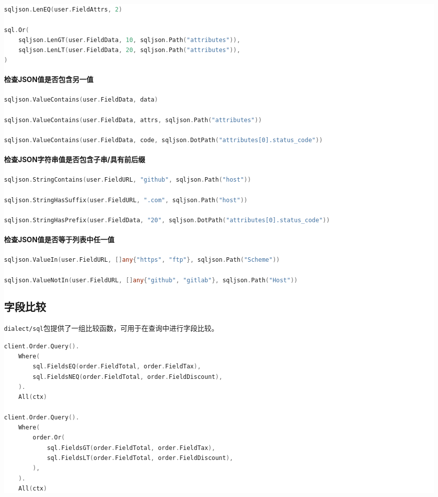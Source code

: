 ```go
sqljson.LenEQ(user.FieldAttrs, 2)

sql.Or(
	sqljson.LenGT(user.FieldData, 10, sqljson.Path("attributes")),
	sqljson.LenLT(user.FieldData, 20, sqljson.Path("attributes")),
)
```

#### 检查JSON值是否包含另一值

```go
sqljson.ValueContains(user.FieldData, data)

sqljson.ValueContains(user.FieldData, attrs, sqljson.Path("attributes"))

sqljson.ValueContains(user.FieldData, code, sqljson.DotPath("attributes[0].status_code"))
```

#### 检查JSON字符串值是否包含子串/具有前后缀

```go
sqljson.StringContains(user.FieldURL, "github", sqljson.Path("host"))

sqljson.StringHasSuffix(user.FieldURL, ".com", sqljson.Path("host"))

sqljson.StringHasPrefix(user.FieldData, "20", sqljson.DotPath("attributes[0].status_code"))
```

#### 检查JSON值是否等于列表中任一值

```go
sqljson.ValueIn(user.FieldURL, []any{"https", "ftp"}, sqljson.Path("Scheme"))

sqljson.ValueNotIn(user.FieldURL, []any{"github", "gitlab"}, sqljson.Path("Host"))
```

## 字段比较

`dialect/sql`包提供了一组比较函数，可用于在查询中进行字段比较。

```go
client.Order.Query().
	Where(
		sql.FieldsEQ(order.FieldTotal, order.FieldTax),
        sql.FieldsNEQ(order.FieldTotal, order.FieldDiscount),
	).
	All(ctx)

client.Order.Query().
	Where(
		order.Or(
			sql.FieldsGT(order.FieldTotal, order.FieldTax),
			sql.FieldsLT(order.FieldTotal, order.FieldDiscount),
		),
	).
	All(ctx)
```
